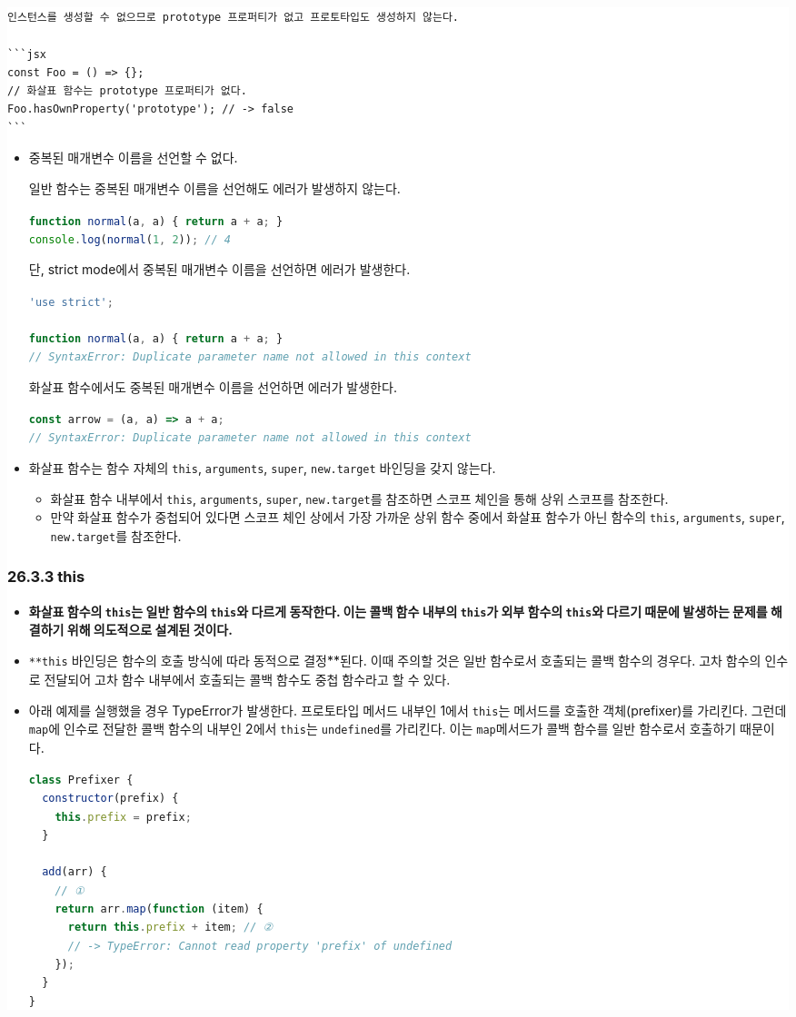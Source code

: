     인스턴스를 생성할 수 없으므로 prototype 프로퍼티가 없고 프로토타입도 생성하지 않는다.
    
    ```jsx
    const Foo = () => {};
    // 화살표 함수는 prototype 프로퍼티가 없다.
    Foo.hasOwnProperty('prototype'); // -> false
    ```
    
- 중복된 매개변수 이름을 선언할 수 없다.
    
    일반 함수는 중복된 매개변수 이름을 선언해도 에러가 발생하지 않는다.
    
    ```jsx
    function normal(a, a) { return a + a; }
    console.log(normal(1, 2)); // 4
    ```
    
    단, strict mode에서 중복된 매개변수 이름을 선언하면 에러가 발생한다.
    
    ```jsx
    'use strict';
    
    function normal(a, a) { return a + a; }
    // SyntaxError: Duplicate parameter name not allowed in this context
    ```
    
    화살표 함수에서도 중복된 매개변수 이름을 선언하면 에러가 발생한다.
    
    ```jsx
    const arrow = (a, a) => a + a;
    // SyntaxError: Duplicate parameter name not allowed in this context
    ```
    
- 화살표 함수는 함수 자체의 `this`, `arguments`, `super`, `new.target` 바인딩을 갖지 않는다.
    - 화살표 함수 내부에서 `this`, `arguments`, `super`, `new.target`를 참조하면 스코프 체인을 통해 상위 스코프를 참조한다.
    - 만약 화살표 함수가 중첩되어 있다면 스코프 체인 상에서 가장 가까운 상위 함수 중에서 화살표 함수가 아닌 함수의 `this`, `arguments`, `super`, `new.target`를 참조한다.

### 26.3.3 this

- **화살표 함수의 `this`는 일반 함수의 `this`와 다르게 동작한다. 이는 콜백 함수 내부의 `this`가 외부 함수의 `this`와 다르기 때문에 발생하는 문제를 해결하기 위해 의도적으로 설계된 것이다.**
- `**this` 바인딩은 함수의 호출 방식에 따라 동적으로 결정**된다. 이때 주의할 것은 일반 함수로서 호출되는 콜백 함수의 경우다. 고차 함수의 인수로 전달되어 고차 함수 내부에서 호출되는 콜백 함수도 중첩 함수라고 할 수 있다.
- 아래 예제를 실행했을 경우 TypeError가 발생한다. 프로토타입 메서드 내부인 1에서 `this`는 메서드를 호출한 객체(prefixer)를 가리킨다. 그런데 `map`에 인수로 전달한 콜백 함수의 내부인 2에서 `this`는 `undefined`를 가리킨다. 이는 `map`메서드가 콜백 함수를 일반 함수로서 호출하기 때문이다.
    
    ```jsx
    class Prefixer {
      constructor(prefix) {
        this.prefix = prefix;
      }
    
      add(arr) {
        // ①
        return arr.map(function (item) {
          return this.prefix + item; // ②
          // -> TypeError: Cannot read property 'prefix' of undefined
        });
      }
    }
    